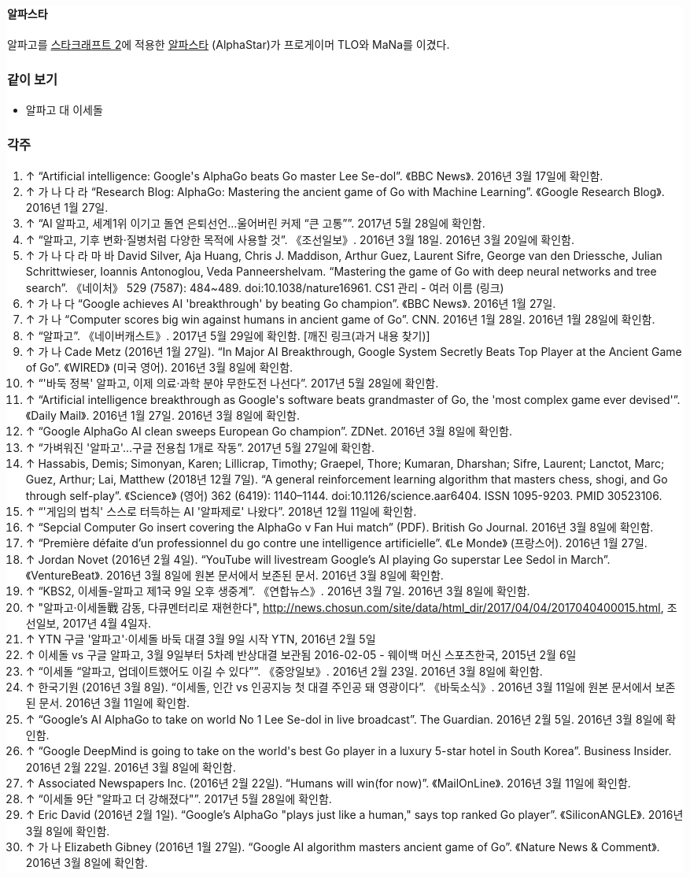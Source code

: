 #### 알파스타

알파고를 [스타크래프트 2](https://ko.wikipedia.org/wiki/%EC%8A%A4%ED%83%80%ED%81%AC%EB%9E%98%ED%94%84%ED%8A%B8_2)에 적용한 [알파스타](https://ko.wikipedia.org/wiki/%EC%95%8C%ED%8C%8C%EC%8A%A4%ED%83%80) (AlphaStar)가 프로게이머 TLO와 MaNa를 이겼다.

### 같이 보기

- 알파고 대 이세돌

### 각주

1. ↑ “Artificial intelligence: Google's AlphaGo beats Go master Lee Se-dol”. 《BBC News》. 2016년 3월 17일에 확인함.
2. ↑ 가 나 다 라 “Research Blog: AlphaGo: Mastering the ancient game of Go with Machine Learning”. 《Google Research Blog》. 2016년 1월 27일.
3. ↑ “AI 알파고, 세계1위 이기고 돌연 은퇴선언…울어버린 커제 “큰 고통””. 2017년 5월 28일에 확인함.
4. ↑ “알파고, 기후 변화·질병처럼 다양한 목적에 사용할 것”. 《조선일보》. 2016년 3월 18일. 2016년 3월 20일에 확인함.
5. ↑ 가 나 다 라 마 바 David Silver, Aja Huang, Chris J. Maddison, Arthur Guez, Laurent Sifre, George van den Driessche, Julian Schrittwieser, Ioannis Antonoglou, Veda Panneershelvam. “Mastering the game of Go with deep neural networks and tree search”. 《네이처》 529 (7587): 484~489. doi:10.1038/nature16961. CS1 관리 - 여러 이름 (링크)
6. ↑ 가 나 다 “Google achieves AI 'breakthrough' by beating Go champion”. 《BBC News》. 2016년 1월 27일.
7. ↑ 가 나 “Computer scores big win against humans in ancient game of Go”. CNN. 2016년 1월 28일. 2016년 1월 28일에 확인함.
8. ↑ “알파고”. 《네이버캐스트》. 2017년 5월 29일에 확인함. [깨진 링크(과거 내용 찾기)]
9. ↑ 가 나 Cade Metz (2016년 1월 27일). “In Major AI Breakthrough, Google System Secretly Beats Top Player at the Ancient Game of Go”. 《WIRED》 (미국 영어). 2016년 3월 8일에 확인함.
10. ↑ “'바둑 정복' 알파고, 이제 의료·과학 분야 무한도전 나선다”. 2017년 5월 28일에 확인함.
11. ↑ “Artificial intelligence breakthrough as Google's software beats grandmaster of Go, the 'most complex game ever devised'”. 《Daily Mail》. 2016년 1월 27일. 2016년 3월 8일에 확인함.
12. ↑ “Google AlphaGo AI clean sweeps European Go champion”. ZDNet. 2016년 3월 8일에 확인함.
13. ↑ “가벼워진 '알파고'…구글 전용칩 1개로 작동”. 2017년 5월 27일에 확인함.
14. ↑ Hassabis, Demis; Simonyan, Karen; Lillicrap, Timothy; Graepel, Thore; Kumaran, Dharshan; Sifre, Laurent; Lanctot, Marc; Guez, Arthur; Lai, Matthew (2018년 12월 7일). “A general reinforcement learning algorithm that masters chess, shogi, and Go through self-play”. 《Science》 (영어) 362 (6419): 1140–1144. doi:10.1126/science.aar6404. ISSN 1095-9203. PMID 30523106.
15. ↑ “'게임의 법칙' 스스로 터득하는 AI '알파제로' 나왔다”. 2018년 12월 11일에 확인함.
16. ↑ “Sepcial Computer Go insert covering the AlphaGo v Fan Hui match” (PDF). British Go Journal. 2016년 3월 8일에 확인함.
17. ↑ “Première défaite d’un professionnel du go contre une intelligence artificielle”. 《Le Monde》 (프랑스어). 2016년 1월 27일.
18. ↑ Jordan Novet (2016년 2월 4일). “YouTube will livestream Google’s AI playing Go superstar Lee Sedol in March”. 《VentureBeat》. 2016년 3월 8일에 원본 문서에서 보존된 문서. 2016년 3월 8일에 확인함.
19. ↑ “KBS2, 이세돌-알파고 제1국 9일 오후 생중계”. 《연합뉴스》. 2016년 3월 7일. 2016년 3월 8일에 확인함.
20. ↑ "알파고·이세돌戰 감동, 다큐멘터리로 재현한다", http://news.chosun.com/site/data/html_dir/2017/04/04/2017040400015.html, 조선일보, 2017년 4월 4일자.
21. ↑ YTN 구글 '알파고'·이세돌 바둑 대결 3월 9일 시작 YTN, 2016년 2월 5일
22. ↑ 이세돌 vs 구글 알파고, 3월 9일부터 5차례 반상대결 보관됨 2016-02-05 - 웨이백 머신 스포츠한국, 2015년 2월 6일
23. ↑ “이세돌 “알파고, 업데이트했어도 이길 수 있다””. 《중앙일보》. 2016년 2월 23일. 2016년 3월 8일에 확인함.
24. ↑ 한국기원 (2016년 3월 8일). “이세돌, 인간 vs 인공지능 첫 대결 주인공 돼 영광이다”. 《바둑소식》. 2016년 3월 11일에 원본 문서에서 보존된 문서. 2016년 3월 11일에 확인함.
25. ↑ “Google’s AI AlphaGo to take on world No 1 Lee Se-dol in live broadcast”. The Guardian. 2016년 2월 5일. 2016년 3월 8일에 확인함.
26. ↑ “Google DeepMind is going to take on the world's best Go player in a luxury 5-star hotel in South Korea”. Business Insider. 2016년 2월 22일. 2016년 3월 8일에 확인함.
27. ↑ Associated Newspapers Inc. (2016년 2월 22일). “Humans will win(for now)”. 《MailOnLine》. 2016년 3월 11일에 확인함.
28. ↑ “이세돌 9단 "알파고 더 강해졌다"”. 2017년 5월 28일에 확인함.
29. ↑ Eric David (2016년 2월 1일). “Google’s AlphaGo "plays just like a human," says top ranked Go player”. 《SiliconANGLE》. 2016년 3월 8일에 확인함.
30. ↑ 가 나 Elizabeth Gibney (2016년 1월 27일). “Google AI algorithm masters ancient game of Go”. 《Nature News & Comment》. 2016년 3월 8일에 확인함.